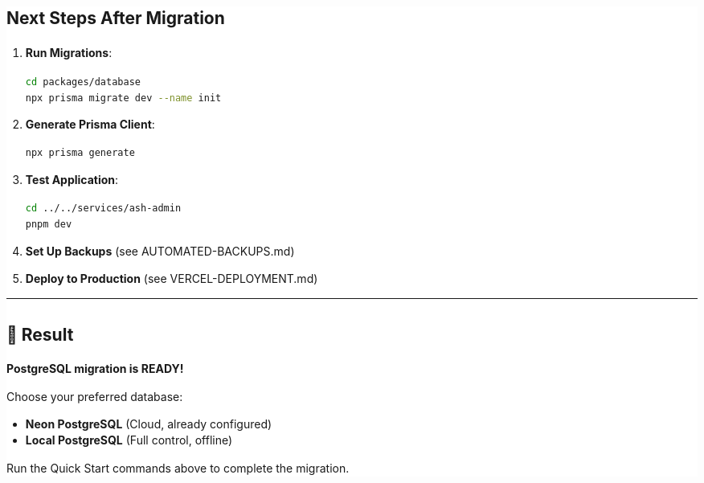 
## Next Steps After Migration

1. **Run Migrations**:
   ```bash
   cd packages/database
   npx prisma migrate dev --name init
   ```

2. **Generate Prisma Client**:
   ```bash
   npx prisma generate
   ```

3. **Test Application**:
   ```bash
   cd ../../services/ash-admin
   pnpm dev
   ```

4. **Set Up Backups** (see AUTOMATED-BACKUPS.md)

5. **Deploy to Production** (see VERCEL-DEPLOYMENT.md)

---

## 🎯 Result

**PostgreSQL migration is READY!**

Choose your preferred database:
- **Neon PostgreSQL** (Cloud, already configured)
- **Local PostgreSQL** (Full control, offline)

Run the Quick Start commands above to complete the migration.
